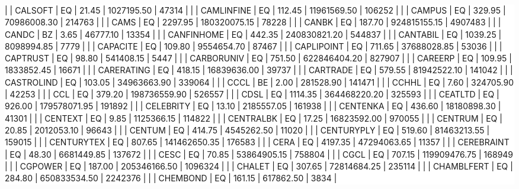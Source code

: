 |  | CALSOFT | EQ | 21.45 | 1027195.50 | 47314 |
|  | CAMLINFINE | EQ | 112.45 | 11961569.50 | 106252 |
|  | CAMPUS | EQ | 329.95 | 70986008.30 | 214763 |
|  | CAMS | EQ | 2297.95 | 180320075.15 | 78228 |
|  | CANBK | EQ | 187.70 | 924815155.15 | 4907483 |
|  | CANDC | BZ | 3.65 | 46777.10 | 13354 |
|  | CANFINHOME | EQ | 442.35 | 240830821.20 | 544837 |
|  | CANTABIL | EQ | 1039.25 | 8098994.85 | 7779 |
|  | CAPACITE | EQ | 109.80 | 9554654.70 | 87467 |
|  | CAPLIPOINT | EQ | 711.65 | 37688028.85 | 53036 |
|  | CAPTRUST | EQ | 98.80 | 541408.15 | 5447 |
|  | CARBORUNIV | EQ | 751.50 | 622846404.20 | 827907 |
|  | CAREERP | EQ | 109.95 | 1833852.45 | 16671 |
|  | CARERATING | EQ | 418.15 | 16839636.00 | 39737 |
|  | CARTRADE | EQ | 579.55 | 81942522.10 | 141042 |
|  | CASTROLIND | EQ | 103.05 | 34963663.90 | 339064 |
|  | CCCL | BE | 2.00 | 281528.90 | 141471 |
|  | CCHHL | EQ | 7.60 | 324705.90 | 42253 |
|  | CCL | EQ | 379.20 | 198736559.90 | 526557 |
|  | CDSL | EQ | 1114.35 | 364468220.20 | 325593 |
|  | CEATLTD | EQ | 926.00 | 179578071.95 | 191892 |
|  | CELEBRITY | EQ | 13.10 | 2185557.05 | 161938 |
|  | CENTENKA | EQ | 436.60 | 18180898.30 | 41301 |
|  | CENTEXT | EQ | 9.85 | 1125366.15 | 114822 |
|  | CENTRALBK | EQ | 17.25 | 16823592.00 | 970055 |
|  | CENTRUM | EQ | 20.85 | 2012053.10 | 96643 |
|  | CENTUM | EQ | 414.75 | 4545262.50 | 11020 |
|  | CENTURYPLY | EQ | 519.60 | 81463213.55 | 159015 |
|  | CENTURYTEX | EQ | 807.65 | 141462650.35 | 176583 |
|  | CERA | EQ | 4197.35 | 47294063.65 | 11357 |
|  | CEREBRAINT | EQ | 48.30 | 6681449.85 | 137672 |
|  | CESC | EQ | 70.85 | 53864905.15 | 758804 |
|  | CGCL | EQ | 707.15 | 119909476.75 | 168949 |
|  | CGPOWER | EQ | 187.00 | 205346166.50 | 1096324 |
|  | CHALET | EQ | 307.65 | 72814684.25 | 235114 |
|  | CHAMBLFERT | EQ | 284.80 | 650833534.50 | 2242376 |
|  | CHEMBOND | EQ | 161.15 | 617862.50 | 3834 |